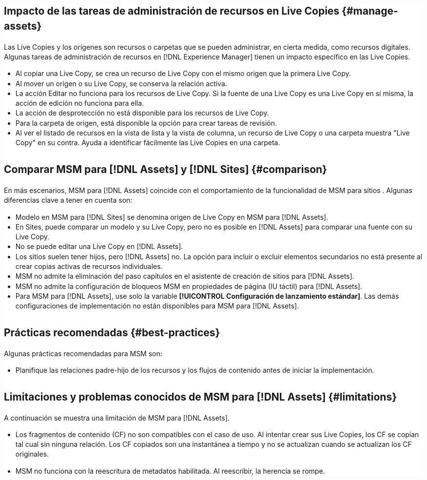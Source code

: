 
## Impacto de las tareas de administración de recursos en Live Copies {#manage-assets}

Las Live Copies y los orígenes son recursos o carpetas que se pueden administrar, en cierta medida, como recursos digitales. Algunas tareas de administración de recursos en [!DNL Experience Manager] tienen un impacto específico en las Live Copies.

* Al copiar una Live Copy, se crea un recurso de Live Copy con el mismo origen que la primera Live Copy.
* Al mover un origen o su Live Copy, se conserva la relación activa.
* La acción Editar no funciona para los recursos de Live Copy. Si la fuente de una Live Copy es una Live Copy en sí misma, la acción de edición no funciona para ella.
* La acción de desprotección no está disponible para los recursos de Live Copy.
* Para la carpeta de origen, está disponible la opción para crear tareas de revisión.
* Al ver el listado de recursos en la vista de lista y la vista de columna, un recurso de Live Copy o una carpeta muestra &quot;Live Copy&quot; en su contra. Ayuda a identificar fácilmente las Live Copies en una carpeta.

## Comparar MSM para [!DNL Assets] y [!DNL Sites] {#comparison}

En más escenarios, MSM para [!DNL Assets] coincide con el comportamiento de la funcionalidad de MSM para sitios . Algunas diferencias clave a tener en cuenta son:

* Modelo en MSM para [!DNL Sites] se denomina origen de Live Copy en MSM para [!DNL Assets].
* En Sites, puede comparar un modelo y su Live Copy, pero no es posible en [!DNL Assets] para comparar una fuente con su Live Copy.
* No se puede editar una Live Copy en [!DNL Assets].
* Los sitios suelen tener hijos, pero [!DNL Assets] no. La opción para incluir o excluir elementos secundarios no está presente al crear copias activas de recursos individuales.
* MSM no admite la eliminación del paso capítulos en el asistente de creación de sitios para [!DNL Assets].
* MSM no admite la configuración de bloqueos MSM en propiedades de página (IU táctil) para [!DNL Assets].
* Para MSM para [!DNL Assets], use solo la variable **[!UICONTROL Configuración de lanzamiento estándar]**. Las demás configuraciones de implementación no están disponibles para MSM para [!DNL Assets].

## Prácticas recomendadas {#best-practices}

Algunas prácticas recomendadas para MSM son:

* Planifique las relaciones padre-hijo de los recursos y los flujos de contenido antes de iniciar la implementación.

## Limitaciones y problemas conocidos de MSM para [!DNL Assets] {#limitations}

A continuación se muestra una limitación de MSM para [!DNL Assets].

* Los fragmentos de contenido (CF) no son compatibles con el caso de uso. Al intentar crear sus Live Copies, los CF se copian tal cual sin ninguna relación. Los CF copiados son una instantánea a tiempo y no se actualizan cuando se actualizan los CF originales.

* MSM no funciona con la reescritura de metadatos habilitada. Al reescribir, la herencia se rompe.
